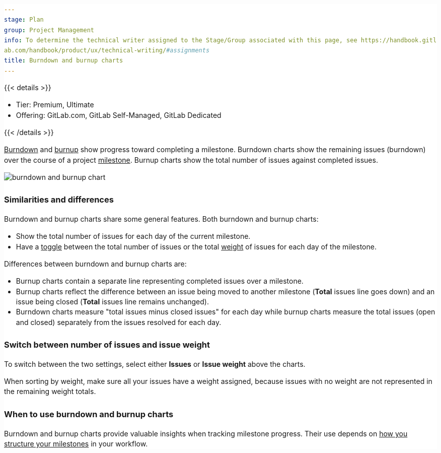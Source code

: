 ```yaml
---
stage: Plan
group: Project Management
info: To determine the technical writer assigned to the Stage/Group associated with this page, see https://handbook.gitlab.com/handbook/product/ux/technical-writing/#assignments
title: Burndown and burnup charts
---
```


{{< details >}}

- Tier: Premium, Ultimate
- Offering: GitLab.com, GitLab Self-Managed, GitLab Dedicated

{{< /details >}}

[Burndown](#burndown-charts) and [burnup](#burnup-charts) show progress toward completing a milestone.
Burndown charts show the remaining issues (burndown) over the course of a project [milestone](_index.md).
Burnup charts show the total number of issues against completed issues.

![burndown and burnup chart](img/burndown_and_burnup_charts_v15_3.png)

### Similarities and differences

Burndown and burnup charts share some general features.
Both burndown and burnup charts:

- Show the total number of issues for each day of the current milestone.
- Have a [toggle](#switch-between-number-of-issues-and-issue-weight) between the total number of
  issues or the total [weight](../issues/issue_weight.md) of issues for each day of the milestone.

Differences between burndown and burnup charts are:

- Burnup charts contain a separate line representing completed issues over a milestone.
- Burnup charts reflect the difference between an issue being moved to another milestone
  (**Total** issues line goes down) and an issue being closed (**Total** issues line remains unchanged).
- Burndown charts measure "total issues minus closed issues" for each day while burnup charts measure
  the total issues (open and closed) separately from the issues resolved for each day.

### Switch between number of issues and issue weight

To switch between the two settings, select either **Issues** or **Issue weight** above the charts.

When sorting by weight, make sure all your issues have a weight assigned, because issues with no weight are not represented in the remaining weight totals.

### When to use burndown and burnup charts

Burndown and burnup charts provide valuable insights when tracking milestone progress.
Their use depends on [how you structure your milestones](_index.md) in your workflow.
